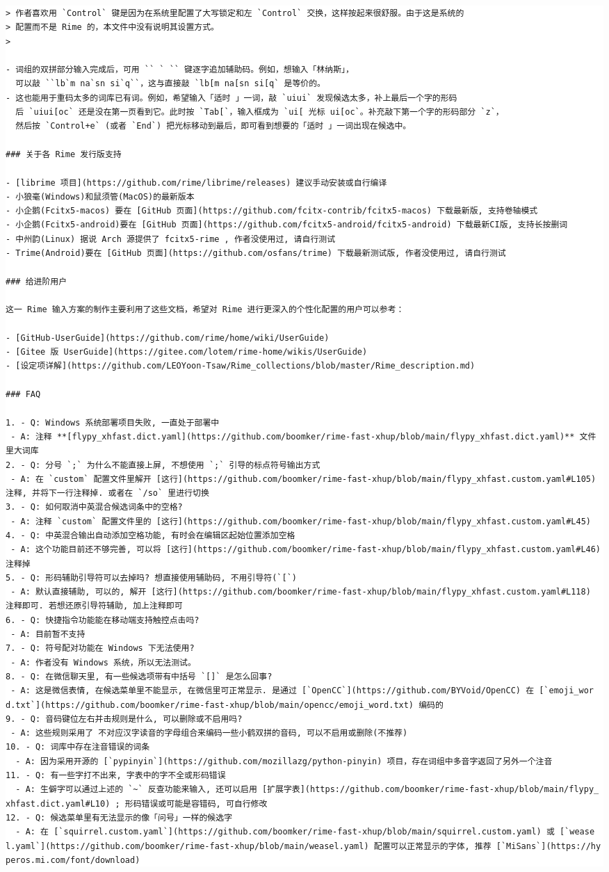   ```
  > 作者喜欢用 `Control` 键是因为在系统里配置了大写锁定和左 `Control` 交换，这样按起来很舒服。由于这是系统的
  > 配置而不是 Rime 的，本文件中没有说明其设置方式。
  >

  - 词组的双拼部分输入完成后，可用 `` ` `` 键逐字追加辅助码。例如，想输入「林纳斯」，
    可以敲 ``lb`m na`sn si`q``，这与直接敲 `lb[m na[sn si[q` 是等价的。
  - 这也能用于重码太多的词库已有词。例如，希望输入「适时 」一词，敲 `uiui` 发现候选太多，补上最后一个字的形码
    后 `uiui[oc` 还是没在第一页看到它。此时按 `Tab[`，输入框成为 `ui[ 光标 ui[oc`。补充敲下第一个字的形码部分 `z`，
    然后按 `Control+e` (或者 `End`) 把光标移动到最后，即可看到想要的「适时 」一词出现在候选中。

### 关于各 Rime 发行版支持

- [librime 项目](https://github.com/rime/librime/releases) 建议手动安装或自行编译
- 小狼毫(Windows)和鼠须管(MacOS)的最新版本
- 小企鹅(Fcitx5-macos) 要在 [GitHub 页面](https://github.com/fcitx-contrib/fcitx5-macos) 下载最新版, 支持卷轴模式
- 小企鹅(Fcitx5-android)要在 [GitHub 页面](https://github.com/fcitx5-android/fcitx5-android) 下载最新CI版, 支持长按删词
- 中州韵(Linux) 据说 Arch 源提供了 fcitx5-rime , 作者没使用过, 请自行测试
- Trime(Android)要在 [GitHub 页面](https://github.com/osfans/trime) 下载最新测试版, 作者没使用过, 请自行测试

### 给进阶用户

这一 Rime 输入方案的制作主要利用了这些文档，希望对 Rime 进行更深入的个性化配置的用户可以参考：

- [GitHub-UserGuide](https://github.com/rime/home/wiki/UserGuide)
- [Gitee 版 UserGuide](https://gitee.com/lotem/rime-home/wikis/UserGuide)
- [设定项详解](https://github.com/LEOYoon-Tsaw/Rime_collections/blob/master/Rime_description.md)

### FAQ

1. - Q: Windows 系统部署项目失败, 一直处于部署中
   - A: 注释 **[flypy_xhfast.dict.yaml](https://github.com/boomker/rime-fast-xhup/blob/main/flypy_xhfast.dict.yaml)** 文件里大词库
2. - Q: 分号 `;` 为什么不能直接上屏, 不想使用 `;` 引导的标点符号输出方式
   - A: 在 `custom` 配置文件里解开 [这行](https://github.com/boomker/rime-fast-xhup/blob/main/flypy_xhfast.custom.yaml#L105) 注释, 并将下一行注释掉. 或者在 `/so` 里进行切换
3. - Q: 如何取消中英混合候选词条中的空格?
   - A: 注释 `custom` 配置文件里的 [这行](https://github.com/boomker/rime-fast-xhup/blob/main/flypy_xhfast.custom.yaml#L45)
4. - Q: 中英混合输出自动添加空格功能, 有时会在编辑区起始位置添加空格
   - A: 这个功能目前还不够完善, 可以将 [这行](https://github.com/boomker/rime-fast-xhup/blob/main/flypy_xhfast.custom.yaml#L46) 注释掉
5. - Q: 形码辅助引导符可以去掉吗? 想直接使用辅助码, 不用引导符(`[`)
   - A: 默认直接辅助, 可以的, 解开 [这行](https://github.com/boomker/rime-fast-xhup/blob/main/flypy_xhfast.custom.yaml#L118) 注释即可. 若想还原引导符辅助, 加上注释即可
6. - Q: 快捷指令功能能在移动端支持触控点击吗?
   - A: 目前暂不支持
7. - Q: 符号配对功能在 Windows 下无法使用?
   - A: 作者没有 Windows 系统，所以无法测试。
8. - Q: 在微信聊天里, 有一些候选项带有中括号 `[]` 是怎么回事?
   - A: 这是微信表情, 在候选菜单里不能显示, 在微信里可正常显示. 是通过 [`OpenCC`](https://github.com/BYVoid/OpenCC) 在 [`emoji_word.txt`](https://github.com/boomker/rime-fast-xhup/blob/main/opencc/emoji_word.txt) 编码的
9. - Q: 音码键位左右并击规则是什么, 可以删除或不启用吗?
   - A: 这些规则采用了 不对应汉字读音的字母组合来编码一些小鹤双拼的音码, 可以不启用或删除(不推荐)
10. - Q: 词库中存在注音错误的词条
    - A: 因为采用开源的 [`pypinyin`](https://github.com/mozillazg/python-pinyin) 项目，存在词组中多音字返回了另外一个注音
11. - Q: 有一些字打不出来, 字表中的字不全或形码错误
    - A: 生僻字可以通过上述的 `~` 反查功能来输入, 还可以启用 [扩展字表](https://github.com/boomker/rime-fast-xhup/blob/main/flypy_xhfast.dict.yaml#L10) ; 形码错误或可能是容错码, 可自行修改
12. - Q: 候选菜单里有无法显示的像「问号」一样的候选字
    - A: 在 [`squirrel.custom.yaml`](https://github.com/boomker/rime-fast-xhup/blob/main/squirrel.custom.yaml) 或 [`weasel.yaml`](https://github.com/boomker/rime-fast-xhup/blob/main/weasel.yaml) 配置可以正常显示的字体, 推荐 [`MiSans`](https://hyperos.mi.com/font/download)
  ```